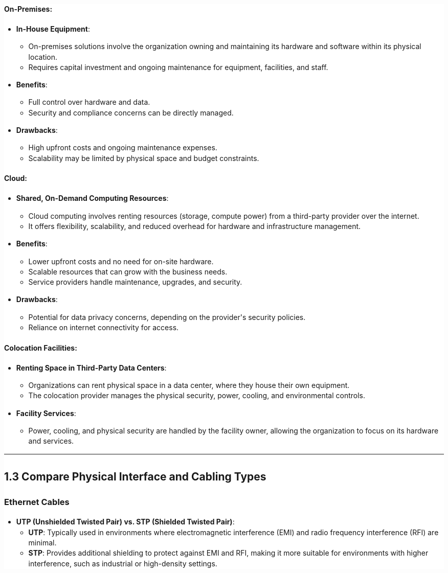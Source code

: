 #### **On-Premises**:

- **In-House Equipment**: 
  - On-premises solutions involve the organization owning and maintaining its hardware and software within its physical location.
  - Requires capital investment and ongoing maintenance for equipment, facilities, and staff.
  
- **Benefits**:
  - Full control over hardware and data.
  - Security and compliance concerns can be directly managed.
  
- **Drawbacks**:
  - High upfront costs and ongoing maintenance expenses.
  - Scalability may be limited by physical space and budget constraints.

#### **Cloud**:

- **Shared, On-Demand Computing Resources**: 
  - Cloud computing involves renting resources (storage, compute power) from a third-party provider over the internet.
  - It offers flexibility, scalability, and reduced overhead for hardware and infrastructure management.

- **Benefits**:
  - Lower upfront costs and no need for on-site hardware.
  - Scalable resources that can grow with the business needs.
  - Service providers handle maintenance, upgrades, and security.
  
- **Drawbacks**:
  - Potential for data privacy concerns, depending on the provider's security policies.
  - Reliance on internet connectivity for access.

#### **Colocation Facilities**:

- **Renting Space in Third-Party Data Centers**: 
  - Organizations can rent physical space in a data center, where they house their own equipment.
  - The colocation provider manages the physical security, power, cooling, and environmental controls.

- **Facility Services**:
  - Power, cooling, and physical security are handled by the facility owner, allowing the organization to focus on its hardware and services.

----------------------------------------------------------------------------------------
## 1.3 Compare Physical Interface and Cabling Types

### Ethernet Cables

- **UTP (Unshielded Twisted Pair) vs. STP (Shielded Twisted Pair)**: 
  - **UTP**: Typically used in environments where electromagnetic interference (EMI) and radio frequency interference (RFI) are minimal.
  - **STP**: Provides additional shielding to protect against EMI and RFI, making it more suitable for environments with higher interference, such as industrial or high-density settings.
